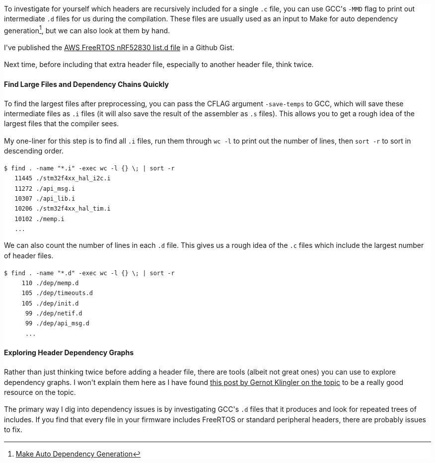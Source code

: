 To investigate for yourself which headers are recursively included for a single
`.c` file, you can use GCC's `-MMD` flag to print out intermediate `.d` files
for us during the compilation. These files are usually used as an input to Make
for auto dependency generation[^7], but we can also look at them by hand.

I've published the
[AWS FreeRTOS nRF52830 list.d file](https://gist.github.com/tyhoff/a7028c60f8e0db1a548d3f236967109f)
in a Github Gist.

Next time, before including that extra header file, especially to another header
file, think twice.

#### Find Large Files and Dependency Chains Quickly

To find the largest files after preprocessing, you can pass the CFLAG argument
`-save-temps` to GCC, which will save these intermediate files as `.i` files (it
will also save the result of the assembler as `.s` files). This allows you to
get a rough idea of the largest files that the compiler sees.

My one-liner for this step is to find all `.i` files, run them through `wc -l`
to print out the number of lines, then `sort -r` to sort in descending order.

```
$ find . -name "*.i" -exec wc -l {} \; | sort -r
   11445 ./stm32f4xx_hal_i2c.i
   11272 ./api_msg.i
   10307 ./api_lib.i
   10206 ./stm32f4xx_hal_tim.i
   10102 ./memp.i
   ...
```

We can also count the number of lines in each `.d` file. This gives us a rough
idea of the `.c` files which include the largest number of header files.

```
$ find . -name "*.d" -exec wc -l {} \; | sort -r
     110 ./dep/memp.d
     105 ./dep/timeouts.d
     105 ./dep/init.d
      99 ./dep/netif.d
      99 ./dep/api_msg.d
      ...
```

#### Exploring Header Dependency Graphs

Rather than just thinking twice before adding a header file, there are tools
(albeit not great ones) you can use to explore dependency graphs. I won't
explain them here as I have found
[this post by Gernot Klingler on the topic](http://gernotklingler.com/blog/open-source-tools-examine-and-adjust-include-dependencies/)
to be a really good resource on the topic.

The primary way I dig into dependency issues is by investigating GCC's `.d`
files that it produces and look for repeated trees of includes. If you find that
every file in your firmware includes FreeRTOS or standard peripheral headers,
there are probably issues to fix.


[^1]: [ccache](https://ccache.dev/)
[^2]: [icecc - IceCream](https://github.com/icecc/icecream)
[^3]: [Mozilla sccache](https://github.com/mozilla/sccache)
[^4]: [STM32Cube LwIP_HTTP_Server_Netconn_RTOS](https://github.com/STMicroelectronics/STM32CubeF4/tree/master/Projects/STM32F429ZI-Nucleo/Applications/LwIP/LwIP_HTTP_Server_Netconn_RTOS)
[^6]: [Include What You Use](https://include-what-you-use.org/)
[^7]: [Make Auto Dependency Generation](http://make.mad-scientist.net/papers/advanced-auto-dependency-generation/)
[^8]: [Make Manual - Functions for String Substitution and Analysis](https://www.gnu.org/software/make/manual/html_node/Text-Functions.html#Text-Functions)
[^9]: [GNU ARM Embedded Toolchain 8-2019-q3](https://developer.arm.com/tools-and-software/open-source-software/developer-tools/gnu-toolchain/gnu-rm/downloads)
[^10]: [stm32cube-gcc](https://github.com/stv0g/stm32cube-gcc)
[^11]: [Forward Declarations Blog Post](https://gieseanw.wordpress.com/2018/02/25/the-joys-of-forward-declarations-results-from-the-real-world/)
[^12]: [GCC - Using Precompiled Headers](https://gcc.gnu.org/onlinedocs/gcc/Precompiled-Headers.html)
[^13]: [Make - Parallel Output](https://www.gnu.org/software/make/manual/html_node/Parallel-Output.html)
[^14]: [Portability of #pragma once](https://en.wikipedia.org/wiki/Pragma_once#Portability)
[^15]: [Recursive Make](https://www.gnu.org/software/make/manual/html_node/Recursion.html)